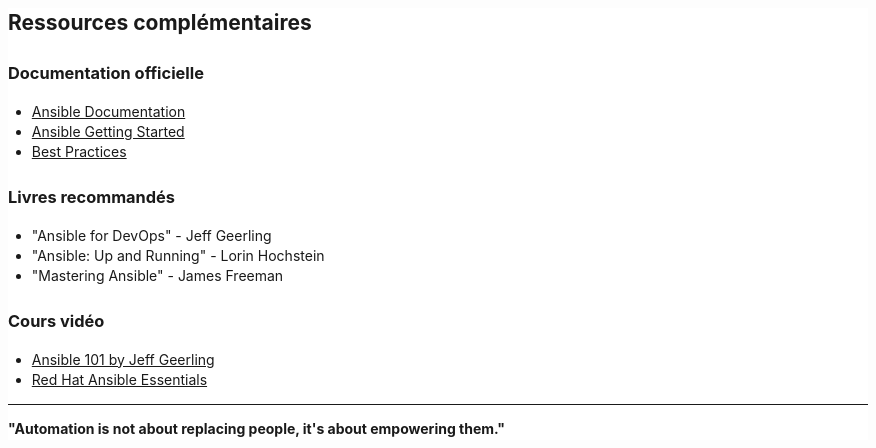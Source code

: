 ## Ressources complémentaires

### Documentation officielle
- [Ansible Documentation](https://docs.ansible.com/)
- [Ansible Getting Started](https://docs.ansible.com/ansible/latest/getting_started/index.html)
- [Best Practices](https://docs.ansible.com/ansible/latest/user_guide/playbooks_best_practices.html)

### Livres recommandés
- "Ansible for DevOps" - Jeff Geerling
- "Ansible: Up and Running" - Lorin Hochstein
- "Mastering Ansible" - James Freeman

### Cours vidéo
- [Ansible 101 by Jeff Geerling](https://www.youtube.com/watch?v=goclfp6a2IQ&list=PL2_OBreMn7FqZkvMYt6ATmgC0KAGGJNAN)
- [Red Hat Ansible Essentials](https://www.redhat.com/en/services/training/do007-ansible-essentials-simplicity-automation-technical-overview)

---

**"Automation is not about replacing people, it's about empowering them."**
